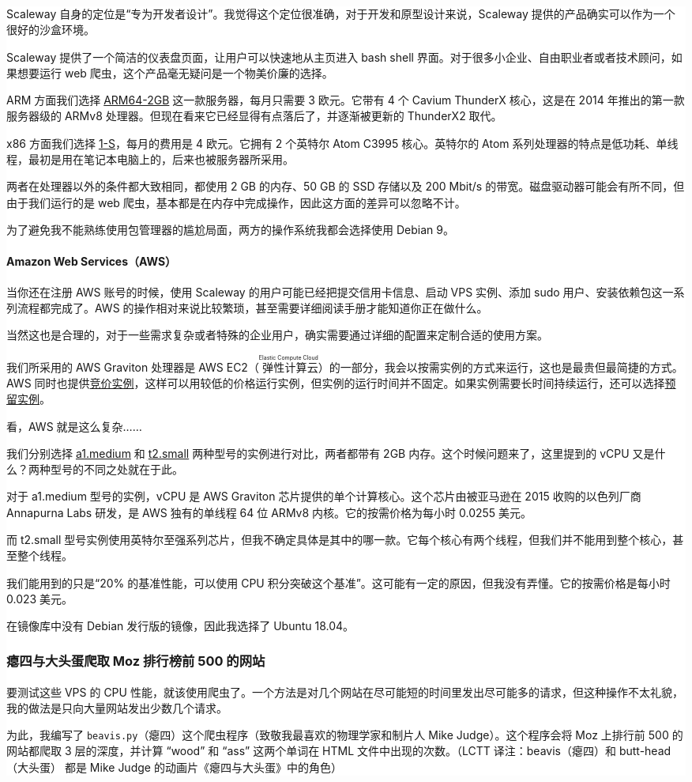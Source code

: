 
Scaleway 自身的定位是“专为开发者设计”。我觉得这个定位很准确，对于开发和原型设计来说，Scaleway 提供的产品确实可以作为一个很好的沙盒环境。


Scaleway 提供了一个简洁的仪表盘页面，让用户可以快速地从主页进入 bash shell 界面。对于很多小企业、自由职业者或者技术顾问，如果想要运行 web 爬虫，这个产品毫无疑问是一个物美价廉的选择。


ARM 方面我们选择 [ARM64-2GB](https://www.scaleway.com/virtual-cloud-servers/#anchor_arm) 这一款服务器，每月只需要 3 欧元。它带有 4 个 Cavium ThunderX 核心，这是在 2014 年推出的第一款服务器级的 ARMv8 处理器。但现在看来它已经显得有点落后了，并逐渐被更新的 ThunderX2 取代。


x86 方面我们选择 [1-S](https://www.scaleway.com/virtual-cloud-servers/#anchor_starter)，每月的费用是 4 欧元。它拥有 2 个英特尔 Atom C3995 核心。英特尔的 Atom 系列处理器的特点是低功耗、单线程，最初是用在笔记本电脑上的，后来也被服务器所采用。


两者在处理器以外的条件都大致相同，都使用 2 GB 的内存、50 GB 的 SSD 存储以及 200 Mbit/s 的带宽。磁盘驱动器可能会有所不同，但由于我们运行的是 web 爬虫，基本都是在内存中完成操作，因此这方面的差异可以忽略不计。


为了避免我不能熟练使用包管理器的尴尬局面，两方的操作系统我都会选择使用 Debian 9。


#### Amazon Web Services（AWS）


当你还在注册 AWS 账号的时候，使用 Scaleway 的用户可能已经把提交信用卡信息、启动 VPS 实例、添加 sudo 用户、安装依赖包这一系列流程都完成了。AWS 的操作相对来说比较繁琐，甚至需要详细阅读手册才能知道你正在做什么。


当然这也是合理的，对于一些需求复杂或者特殊的企业用户，确实需要通过详细的配置来定制合适的使用方案。


我们所采用的 AWS Graviton 处理器是 AWS EC2（<ruby> 弹性计算云 <rt>  Elastic Compute Cloud </rt></ruby>）的一部分，我会以按需实例的方式来运行，这也是最贵但最简捷的方式。AWS 同时也提供[竞价实例](https://aws.amazon.com/ec2/spot/pricing/)，这样可以用较低的价格运行实例，但实例的运行时间并不固定。如果实例需要长时间持续运行，还可以选择[预留实例](https://aws.amazon.com/ec2/pricing/reserved-instances/)。


看，AWS 就是这么复杂……


我们分别选择 [a1.medium](https://aws.amazon.com/ec2/instance-types/a1/) 和 [t2.small](https://aws.amazon.com/ec2/instance-types/t2/) 两种型号的实例进行对比，两者都带有 2GB 内存。这个时候问题来了，这里提到的 vCPU 又是什么？两种型号的不同之处就在于此。


对于 a1.medium 型号的实例，vCPU 是 AWS Graviton 芯片提供的单个计算核心。这个芯片由被亚马逊在 2015 收购的以色列厂商 Annapurna Labs 研发，是 AWS 独有的单线程 64 位 ARMv8 内核。它的按需价格为每小时 0.0255 美元。


而 t2.small 型号实例使用英特尔至强系列芯片，但我不确定具体是其中的哪一款。它每个核心有两个线程，但我们并不能用到整个核心，甚至整个线程。


我们能用到的只是“20% 的基准性能，可以使用 CPU 积分突破这个基准”。这可能有一定的原因，但我没有弄懂。它的按需价格是每小时 0.023 美元。


在镜像库中没有 Debian 发行版的镜像，因此我选择了 Ubuntu 18.04。


### 瘪四与大头蛋爬取 Moz 排行榜前 500 的网站


要测试这些 VPS 的 CPU 性能，就该使用爬虫了。一个方法是对几个网站在尽可能短的时间里发出尽可能多的请求，但这种操作不太礼貌，我的做法是只向大量网站发出少数几个请求。


为此，我编写了 `beavis.py`（瘪四）这个爬虫程序（致敬我最喜欢的物理学家和制片人 Mike Judge）。这个程序会将 Moz 上排行前 500 的网站都爬取 3 层的深度，并计算 “wood” 和 “ass” 这两个单词在 HTML 文件中出现的次数。（LCTT 译注：beavis（瘪四）和 butt-head（大头蛋） 都是 Mike Judge 的动画片《瘪四与大头蛋》中的角色）
